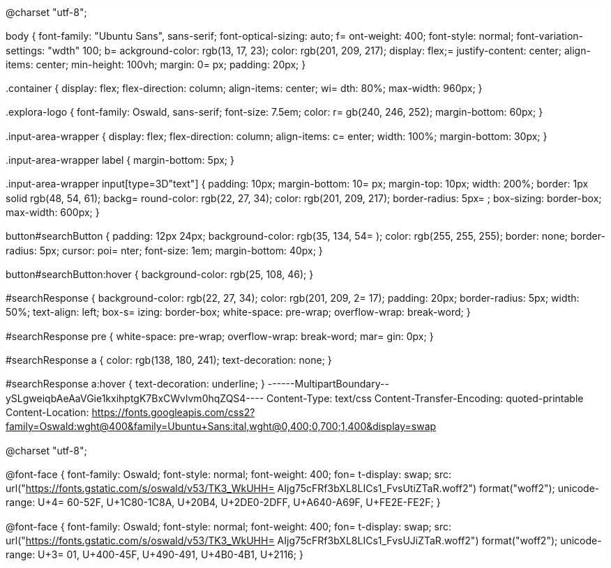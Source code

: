 @charset "utf-8";

body { font-family: "Ubuntu Sans", sans-serif; font-optical-sizing: auto; f=
ont-weight: 400; font-style: normal; font-variation-settings: "wdth" 100; b=
ackground-color: rgb(13, 17, 23); color: rgb(201, 209, 217); display: flex;=
 justify-content: center; align-items: center; min-height: 100vh; margin: 0=
px; padding: 20px; }

.container { display: flex; flex-direction: column; align-items: center; wi=
dth: 80%; max-width: 960px; }

.explora-logo { font-family: Oswald, sans-serif; font-size: 7.5em; color: r=
gb(240, 246, 252); margin-bottom: 60px; }

.input-area-wrapper { display: flex; flex-direction: column; align-items: c=
enter; width: 100%; margin-bottom: 30px; }

.input-area-wrapper label { margin-bottom: 5px; }

.input-area-wrapper input[type=3D"text"] { padding: 10px; margin-bottom: 10=
px; margin-top: 10px; width: 200%; border: 1px solid rgb(48, 54, 61); backg=
round-color: rgb(22, 27, 34); color: rgb(201, 209, 217); border-radius: 5px=
; box-sizing: border-box; max-width: 600px; }

button#searchButton { padding: 12px 24px; background-color: rgb(35, 134, 54=
); color: rgb(255, 255, 255); border: none; border-radius: 5px; cursor: poi=
nter; font-size: 1em; margin-bottom: 40px; }

button#searchButton:hover { background-color: rgb(25, 108, 46); }

#searchResponse { background-color: rgb(22, 27, 34); color: rgb(201, 209, 2=
17); padding: 20px; border-radius: 5px; width: 50%; text-align: left; box-s=
izing: border-box; white-space: pre-wrap; overflow-wrap: break-word; }

#searchResponse pre { white-space: pre-wrap; overflow-wrap: break-word; mar=
gin: 0px; }

#searchResponse a { color: rgb(138, 180, 241); text-decoration: none; }

#searchResponse a:hover { text-decoration: underline; }
------MultipartBoundary--ySLgweiqbAeAaVGie1kxihptgK7BxCWvlvm0hqZQS4----
Content-Type: text/css
Content-Transfer-Encoding: quoted-printable
Content-Location: https://fonts.googleapis.com/css2?family=Oswald:wght@400&family=Ubuntu+Sans:ital,wght@0,400;0,700;1,400&display=swap

@charset "utf-8";

@font-face { font-family: Oswald; font-style: normal; font-weight: 400; fon=
t-display: swap; src: url("https://fonts.gstatic.com/s/oswald/v53/TK3_WkUHH=
AIjg75cFRf3bXL8LICs1_FvsUtiZTaR.woff2") format("woff2"); unicode-range: U+4=
60-52F, U+1C80-1C8A, U+20B4, U+2DE0-2DFF, U+A640-A69F, U+FE2E-FE2F; }

@font-face { font-family: Oswald; font-style: normal; font-weight: 400; fon=
t-display: swap; src: url("https://fonts.gstatic.com/s/oswald/v53/TK3_WkUHH=
AIjg75cFRf3bXL8LICs1_FvsUJiZTaR.woff2") format("woff2"); unicode-range: U+3=
01, U+400-45F, U+490-491, U+4B0-4B1, U+2116; }
